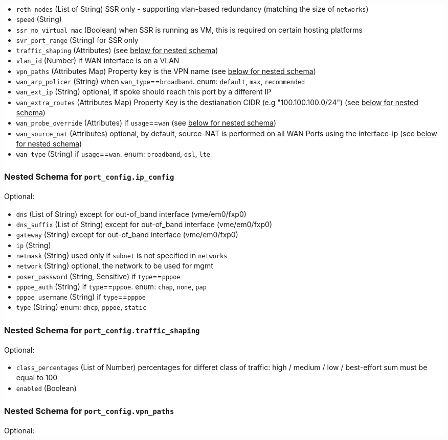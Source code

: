 - `reth_nodes` (List of String) SSR only - supporting vlan-based redundancy (matching the size of `networks`)
- `speed` (String)
- `ssr_no_virtual_mac` (Boolean) when SSR is running as VM, this is required on certain hosting platforms
- `svr_port_range` (String) for SSR only
- `traffic_shaping` (Attributes) (see [below for nested schema](#nestedatt--port_config--traffic_shaping))
- `vlan_id` (Number) if WAN interface is on a VLAN
- `vpn_paths` (Attributes Map) Property key is the VPN name (see [below for nested schema](#nestedatt--port_config--vpn_paths))
- `wan_arp_policer` (String) when `wan_type`==`broadband`. enum: `default`, `max`, `recommended`
- `wan_ext_ip` (String) optional, if spoke should reach this port by a different IP
- `wan_extra_routes` (Attributes Map) Property Key is the destianation CIDR (e.g "100.100.100.0/24") (see [below for nested schema](#nestedatt--port_config--wan_extra_routes))
- `wan_probe_override` (Attributes) if `usage`==`wan` (see [below for nested schema](#nestedatt--port_config--wan_probe_override))
- `wan_source_nat` (Attributes) optional, by default, source-NAT is performed on all WAN Ports using the interface-ip (see [below for nested schema](#nestedatt--port_config--wan_source_nat))
- `wan_type` (String) if `usage`==`wan`. enum: `broadband`, `dsl`, `lte`

<a id="nestedatt--port_config--ip_config"></a>
### Nested Schema for `port_config.ip_config`

Optional:

- `dns` (List of String) except for out-of_band interface (vme/em0/fxp0)
- `dns_suffix` (List of String) except for out-of_band interface (vme/em0/fxp0)
- `gateway` (String) except for out-of_band interface (vme/em0/fxp0)
- `ip` (String)
- `netmask` (String) used only if `subnet` is not specified in `networks`
- `network` (String) optional, the network to be used for mgmt
- `poser_password` (String, Sensitive) if `type`==`pppoe`
- `pppoe_auth` (String) if `type`==`pppoe`. enum: `chap`, `none`, `pap`
- `pppoe_username` (String) if `type`==`pppoe`
- `type` (String) enum: `dhcp`, `pppoe`, `static`


<a id="nestedatt--port_config--traffic_shaping"></a>
### Nested Schema for `port_config.traffic_shaping`

Optional:

- `class_percentages` (List of Number) percentages for differet class of traffic: high / medium / low / best-effort
sum must be equal to 100
- `enabled` (Boolean)


<a id="nestedatt--port_config--vpn_paths"></a>
### Nested Schema for `port_config.vpn_paths`

Optional:

